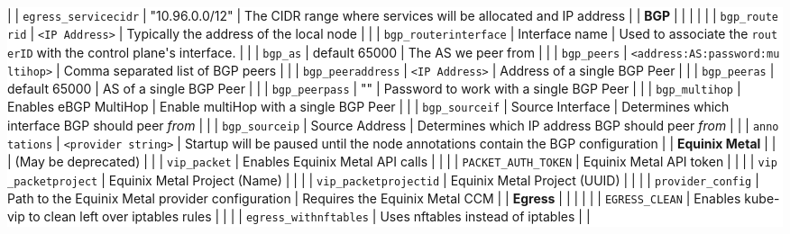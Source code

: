 |                     | `egress_servicecidr`                                         | "10.96.0.0/12"                                            | The CIDR range where services will be allocated and IP address                  |
| **BGP**             |                                                              |                                                           |                                                                                 |
|                     | `bgp_routerid`                                               | `<IP Address>`                                            | Typically the address of the local node                                         |
|                     | `bgp_routerinterface`                                        | Interface name                                            | Used to associate the `routerID` with the control plane's interface.            |
|                     | `bgp_as`                                                     | default 65000                                             | The AS we peer from                                                             |
|                     | `bgp_peers`                                                  | `<address:AS:password:multihop>`                          | Comma separated list of BGP peers                                               |
|                     | `bgp_peeraddress`                                            | `<IP Address>`                                            | Address of a single BGP Peer                                                    |
|                     | `bgp_peeras`                                                 | default 65000                                             | AS of a single BGP Peer                                                         |
|                     | `bgp_peerpass`                                               | ""                                                        | Password to work with a single BGP Peer                                         |
|                     | `bgp_multihop`                                               | Enables eBGP MultiHop                                     | Enable multiHop with a single BGP Peer                                          |
|                     | `bgp_sourceif`                                               | Source Interface                                          | Determines which interface BGP should peer _from_                               |
|                     | `bgp_sourceip`                                               | Source Address                                            | Determines which IP address BGP should peer _from_                              |
|                     | `annotations`                                                | `<provider string>`                                       | Startup will be paused until the node annotations contain the BGP configuration |
| **Equinix Metal**   |                                                              |                                                           | (May be deprecated)                                                             |
|                     | `vip_packet`                                                 | Enables Equinix Metal API calls                           |                                                                                 |
|                     | `PACKET_AUTH_TOKEN`                                          | Equinix Metal API token                                   |                                                                                 |
|                     | `vip_packetproject`                                          | Equinix Metal Project (Name)                              |                                                                                 |
|                     | `vip_packetprojectid`                                        | Equinix Metal Project (UUID)                              |                                                                                 |
|                     | `provider_config`                                            | Path to the Equinix Metal provider configuration          | Requires the Equinix Metal CCM                                                  |
| **Egress**          |                                                              |                                                           |                                                                                 |
|                     | `EGRESS_CLEAN`                                               | Enables kube-vip to clean left over iptables rules        |                                                                                 |
|                     | `egress_withnftables`                                        | Uses nftables instead of iptables                         |                                                                                 |
